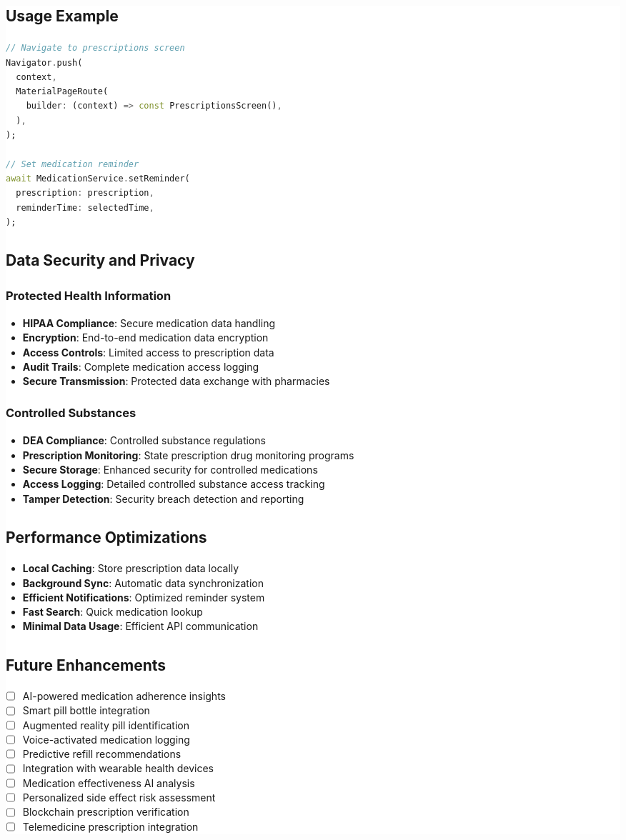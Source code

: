 ## Usage Example

```dart
// Navigate to prescriptions screen
Navigator.push(
  context,
  MaterialPageRoute(
    builder: (context) => const PrescriptionsScreen(),
  ),
);

// Set medication reminder
await MedicationService.setReminder(
  prescription: prescription,
  reminderTime: selectedTime,
);
```

## Data Security and Privacy

### Protected Health Information
- **HIPAA Compliance**: Secure medication data handling
- **Encryption**: End-to-end medication data encryption
- **Access Controls**: Limited access to prescription data
- **Audit Trails**: Complete medication access logging
- **Secure Transmission**: Protected data exchange with pharmacies

### Controlled Substances
- **DEA Compliance**: Controlled substance regulations
- **Prescription Monitoring**: State prescription drug monitoring programs
- **Secure Storage**: Enhanced security for controlled medications
- **Access Logging**: Detailed controlled substance access tracking
- **Tamper Detection**: Security breach detection and reporting

## Performance Optimizations
- **Local Caching**: Store prescription data locally
- **Background Sync**: Automatic data synchronization
- **Efficient Notifications**: Optimized reminder system
- **Fast Search**: Quick medication lookup
- **Minimal Data Usage**: Efficient API communication

## Future Enhancements
- [ ] AI-powered medication adherence insights
- [ ] Smart pill bottle integration
- [ ] Augmented reality pill identification
- [ ] Voice-activated medication logging
- [ ] Predictive refill recommendations
- [ ] Integration with wearable health devices
- [ ] Medication effectiveness AI analysis
- [ ] Personalized side effect risk assessment
- [ ] Blockchain prescription verification
- [ ] Telemedicine prescription integration
